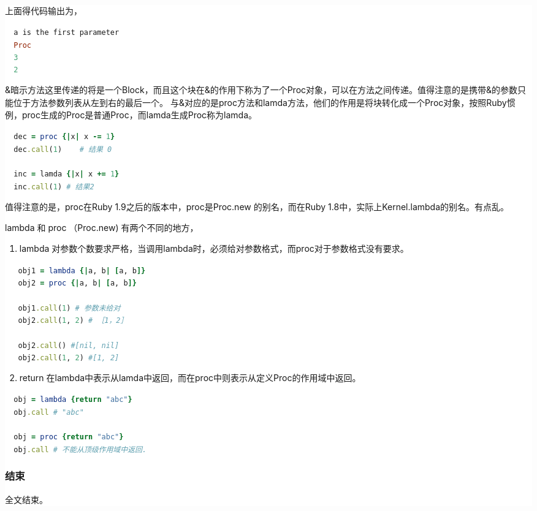 上面得代码输出为，

```ruby
  a is the first parameter
  Proc
  3
  2
```

&暗示方法这里传递的将是一个Block，而且这个块在&的作用下称为了一个Proc对象，可以在方法之间传递。值得注意的是携带&的参数只能位于方法参数列表从左到右的最后一个。
与&对应的是proc方法和lamda方法，他们的作用是将块转化成一个Proc对象，按照Ruby惯例，proc生成的Proc是普通Proc，而lamda生成Proc称为lamda。

```ruby
  dec = proc {|x| x -= 1}
  dec.call(1)	 # 结果 0

  inc = lamda {|x| x += 1}
  inc.call(1) # 结果2
```

值得注意的是，proc在Ruby 1.9之后的版本中，proc是Proc.new 的别名，而在Ruby 1.8中，实际上Kernel.lambda的别名。有点乱。

lambda 和 proc （Proc.new) 有两个不同的地方，

  1. lambda 对参数个数要求严格，当调用lambda时，必须给对参数格式，而proc对于参数格式没有要求。
  
```ruby
   obj1 = lambda {|a, b| [a, b]}
   obj2 = proc {|a, b| [a, b]}

   obj1.call(1) # 参数未给对
   obj2.call(1, 2) # ［1，2］

   obj2.call() #[nil, nil]
   obj2.call(1, 2) #[1, 2]
```

  2. return 在lambda中表示从lamda中返回，而在proc中则表示从定义Proc的作用域中返回。

```ruby
  obj = lambda {return "abc"}
  obj.call # "abc"

  obj = proc {return "abc"}
  obj.call # 不能从顶级作用域中返回.
```

### 结束

全文结束。
